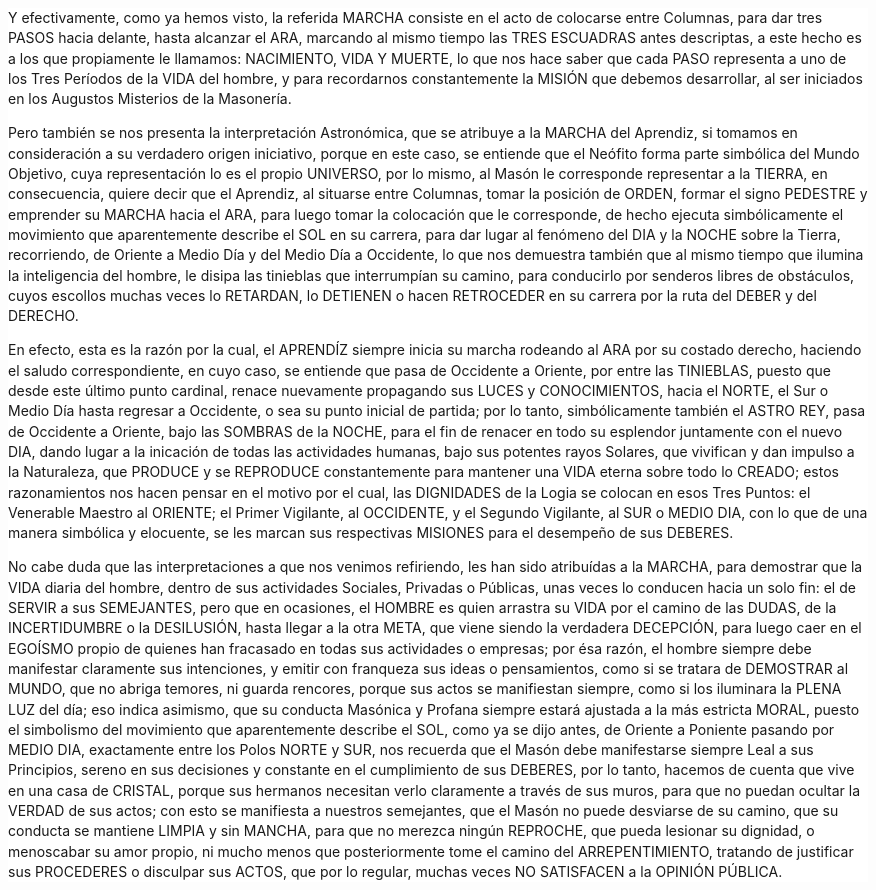 Y efectivamente, como ya hemos visto, la referida MARCHA consiste en el acto de colocarse entre Columnas, para dar tres PASOS hacia delante, hasta alcanzar el ARA, marcando al mismo tiempo las TRES ESCUADRAS antes descriptas, a este hecho es a los que propiamente le llamamos:  NACIMIENTO, VIDA Y MUERTE, lo que nos hace saber que cada PASO representa a uno de los Tres Períodos de la VIDA del hombre, y para recordarnos constantemente la MISIÓN que debemos desarrollar, al ser iniciados en los Augustos Misterios de la Masonería.

Pero también se nos presenta la interpretación Astronómica, que se atribuye a la MARCHA del Aprendiz, si tomamos en consideración a su verdadero origen iniciativo, porque en este caso, se entiende que el Neófito forma parte simbólica del Mundo Objetivo, cuya representación lo es el propio UNIVERSO, por lo mismo, al Masón le corresponde representar a la TIERRA, en consecuencia, quiere decir que el Aprendiz, al situarse entre Columnas, tomar la posición de ORDEN, formar el signo PEDESTRE y emprender su MARCHA hacia el ARA, para luego tomar la colocación que le corresponde, de hecho ejecuta simbólicamente el movimiento que aparentemente describe el SOL en su carrera, para dar lugar al fenómeno del DIA y la NOCHE sobre la Tierra, recorriendo, de Oriente a Medio Día y del Medio Día a Occidente, lo que nos demuestra también que al mismo tiempo que ilumina la inteligencia del hombre, le disipa las tinieblas que interrumpían su camino, para conducirlo por senderos libres de obstáculos, cuyos escollos muchas veces lo RETARDAN, lo DETIENEN o hacen RETROCEDER en su carrera por la ruta del DEBER y del DERECHO.

En efecto, esta es la razón por la cual, el APRENDÍZ siempre inicia su marcha rodeando al ARA por su costado derecho, haciendo el saludo correspondiente, en cuyo caso, se entiende que pasa de Occidente a Oriente, por entre las TINIEBLAS, puesto que desde este último punto cardinal, renace nuevamente propagando sus LUCES y CONOCIMIENTOS, hacia el NORTE, el Sur o Medio Día hasta regresar a Occidente, o sea su punto inicial de partida; por lo tanto, simbólicamente también el ASTRO REY, pasa de Occidente a Oriente, bajo las SOMBRAS de la NOCHE, para el fin de renacer en todo su esplendor juntamente con el nuevo DIA, dando lugar a la inicación de todas las actividades humanas, bajo sus potentes rayos Solares, que vivifican y dan impulso a la Naturaleza, que PRODUCE y se REPRODUCE constantemente para mantener una VIDA eterna sobre todo lo CREADO; estos razonamientos nos hacen pensar en el motivo por el cual, las DIGNIDADES de la Logia se colocan en esos Tres Puntos:  el Venerable Maestro al ORIENTE; el Primer Vigilante, al OCCIDENTE, y el Segundo Vigilante, al SUR o MEDIO DIA, con lo que de una manera simbólica y elocuente, se les marcan sus respectivas MISIONES para el desempeño de sus DEBERES.

No cabe duda que las interpretaciones a que nos venimos refiriendo, les han sido atribuídas a la MARCHA, para demostrar que la VIDA diaria del hombre, dentro de sus actividades Sociales, Privadas o Públicas, unas veces lo conducen hacia un solo fin:  el de SERVIR a sus SEMEJANTES, pero que en ocasiones, el HOMBRE es quien arrastra su VIDA por el camino de las DUDAS, de la INCERTIDUMBRE o la DESILUSIÓN, hasta llegar a la otra META, que viene siendo la verdadera DECEPCIÓN, para luego caer en el EGOÍSMO propio de quienes han fracasado en todas sus actividades o empresas; por ésa razón, el hombre siempre debe manifestar claramente sus intenciones, y emitir con franqueza sus ideas o pensamientos, como si se tratara de DEMOSTRAR al MUNDO, que no abriga temores, ni guarda rencores, porque sus actos se manifiestan siempre, como si los iluminara la PLENA LUZ del día; eso indica asimismo, que su conducta Masónica y Profana siempre estará ajustada a la más estricta MORAL, puesto el simbolismo del movimiento que aparentemente describe el SOL, como ya se dijo antes, de Oriente a Poniente pasando por MEDIO DIA, exactamente entre los Polos NORTE y SUR, nos recuerda que el Masón debe manifestarse siempre Leal a sus  Principios, sereno en sus decisiones y constante en el cumplimiento de sus DEBERES, por lo tanto, hacemos de cuenta que vive en una casa de CRISTAL, porque sus hermanos necesitan verlo claramente a través de sus muros, para que no puedan ocultar la VERDAD de sus actos; con esto se manifiesta a nuestros semejantes, que el Masón no puede desviarse de su camino, que su conducta se mantiene LIMPIA y sin MANCHA, para que no merezca ningún REPROCHE, que pueda lesionar su dignidad, o menoscabar su amor propio, ni mucho menos que posteriormente tome el camino del ARREPENTIMIENTO, tratando de justificar sus PROCEDERES o disculpar sus ACTOS, que por lo regular, muchas veces NO SATISFACEN a la OPINIÓN PÚBLICA.

